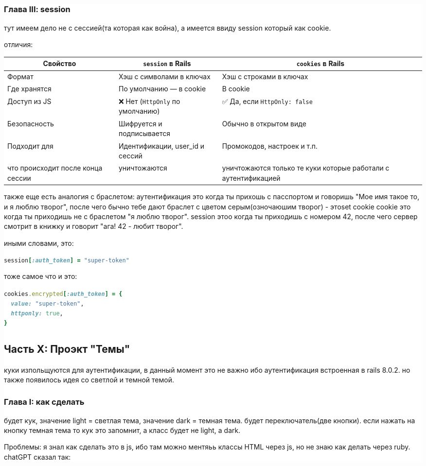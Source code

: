 ### Глава III: session

тут имеем дело не с сессией(та которая как война), а имеется ввиду session который как cookie.

отличия:

| Свойство                          | `session` в Rails                | `cookies` в Rails                                              |
| --------------------------------- | -------------------------------- | -------------------------------------------------------------- |
| Формат                            | Хэш с символами в ключах         | Хэш с строками в ключах                                        |
| Где хранятся                      | По умолчанию — в cookie          | В cookie                                                       |
| Доступ из JS                      | ❌ Нет (`HttpOnly` по умолчанию) | ✅ Да, если `HttpOnly: false`                                  |
| Безопасность                      | Шифруется и подписывается        | Обычно в открытом виде                                         |
| Подходит для                      | Идентификации, user_id и сессий  | Промокодов, настроек и т.п.                                    |
| что происходит после конца сессии | уничтожаются                     | уничтожаются только те куки которые работали с аутентификацией |

также еще есть аналогия с браслетом:
аутентификация это когда ты прихошь с пасспортом и говоришь "Мое имя такое то, и я люблю творог",
после чего бычно тебе дают браслет с цветом серым(озночаюшим творог) - этоset cookie
cookie это когда ты приходишь не с браслетом "я люблю творог".
session этоо когда ты приходишь с номером 42, после чего сервер смотрит в книжку и говорит "ага! 42 - любит творог".

иными словами, это:

```ruby
session[:auth_token] = "super-token"
```

тоже самое что и это:

```ruby
cookies.encrypted[:auth_token] = {
  value: "super-token",
  httponly: true,
}
```

## Часть X: Проэкт "Темы"

куки изпольщуются для аутентификации, в данный момент это не важно ибо аутентификация встроенная в rails 8.0.2.
но также появилось идея со светлой и темной темой.

### Глава I: как сделать

будет кук, значение light = светлая тема, значение dark = темная тема. будет переключатель(две кнопки).
если нажать на кнопку темная тема то кук это запомнит, а класс будет не light, а dark.

Проблемы: я знал как сделать это в js, ибо там можно ментяьь классы HTML через js, но не знаю как делать через ruby. chatGPT сказал так:
